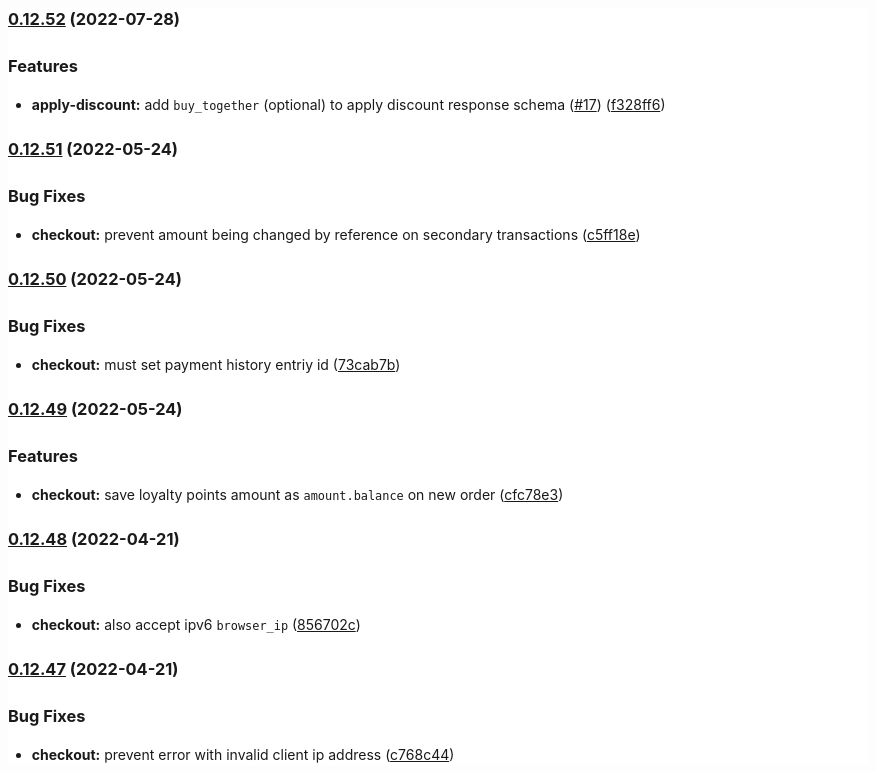### [0.12.52](https://github.com/ecomplus/modules-api/compare/v0.12.51...v0.12.52) (2022-07-28)


### Features

* **apply-discount:** add `buy_together` (optional) to apply discount response schema ([#17](https://github.com/ecomplus/modules-api/issues/17)) ([f328ff6](https://github.com/ecomplus/modules-api/commit/f328ff658febb8acf8a0b60df0317e914d242552))

### [0.12.51](https://github.com/ecomplus/modules-api/compare/v0.12.50...v0.12.51) (2022-05-24)


### Bug Fixes

* **checkout:** prevent amount being changed by reference on secondary transactions ([c5ff18e](https://github.com/ecomplus/modules-api/commit/c5ff18ef4c82d50795c2b10157fe4a0d9bf8f52d))

### [0.12.50](https://github.com/ecomplus/modules-api/compare/v0.12.49...v0.12.50) (2022-05-24)


### Bug Fixes

* **checkout:** must set payment history entriy id ([73cab7b](https://github.com/ecomplus/modules-api/commit/73cab7b7f64f15c4708ab3a35c9d1b85b6599b07))

### [0.12.49](https://github.com/ecomplus/modules-api/compare/v0.12.48...v0.12.49) (2022-05-24)


### Features

* **checkout:** save loyalty points amount as `amount.balance` on new order ([cfc78e3](https://github.com/ecomplus/modules-api/commit/cfc78e396cf0eb9503d3ff951742d42f4596e707))

### [0.12.48](https://github.com/ecomplus/modules-api/compare/v0.12.47...v0.12.48) (2022-04-21)


### Bug Fixes

* **checkout:** also accept ipv6 `browser_ip` ([856702c](https://github.com/ecomplus/modules-api/commit/856702c5ee4508c9d217db83386053b3d6ffce67))

### [0.12.47](https://github.com/ecomplus/modules-api/compare/v0.12.46...v0.12.47) (2022-04-21)


### Bug Fixes

* **checkout:** prevent error with invalid client ip address ([c768c44](https://github.com/ecomplus/modules-api/commit/c768c441d366f12647bab8ab620481c0f98ec0ef))
